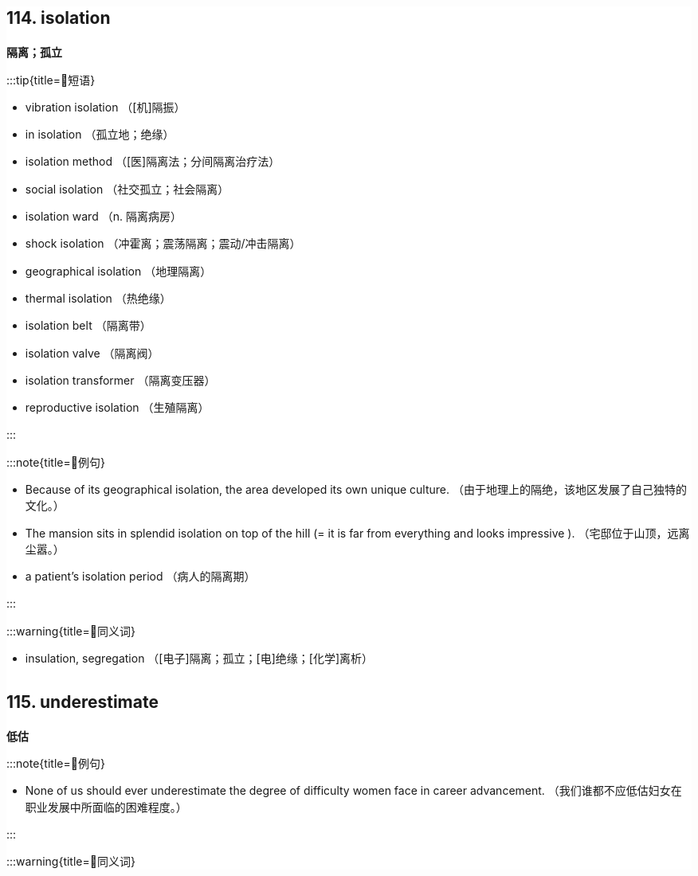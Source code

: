 
## 114. isolation

**隔离；孤立**

:::tip{title=🤩短语}

- vibration isolation （[机]隔振）

- in isolation （孤立地；绝缘）

- isolation method （[医]隔离法；分间隔离治疗法）

- social isolation （社交孤立；社会隔离）

- isolation ward （n. 隔离病房）

- shock isolation （冲霍离；震荡隔离；震动/冲击隔离）

- geographical isolation （地理隔离）

- thermal isolation （热绝缘）

- isolation belt （隔离带）

- isolation valve （隔离阀）

- isolation transformer （隔离变压器）

- reproductive isolation （生殖隔离）

:::

:::note{title=🎤例句}

- Because of its geographical isolation, the area developed its own unique culture. （由于地理上的隔绝，该地区发展了自己独特的文化。）

- The mansion sits in splendid isolation on top of the hill (= it is far from everything and looks impressive ). （宅邸位于山顶，远离尘嚣。）

- a patient’s isolation period （病人的隔离期）

:::

:::warning{title=🤔同义词}

- insulation, segregation （[电子]隔离；孤立；[电]绝缘；[化学]离析）


## 115. underestimate

**低估**

:::note{title=🎤例句}

- None of us should ever underestimate the degree of difficulty women face in career advancement. （我们谁都不应低估妇女在职业发展中所面临的困难程度。）

:::

:::warning{title=🤔同义词}
